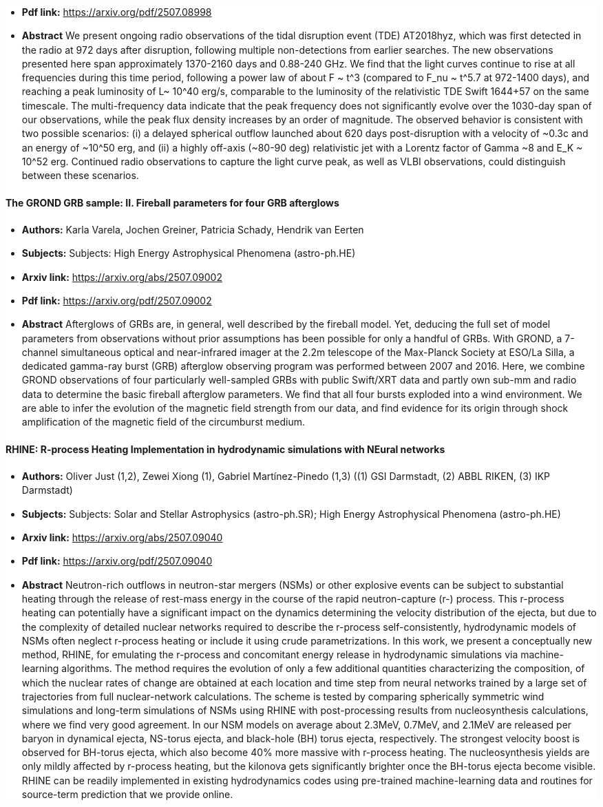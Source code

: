  - **Pdf link:** https://arxiv.org/pdf/2507.08998

 - **Abstract**
 We present ongoing radio observations of the tidal disruption event (TDE) AT2018hyz, which was first detected in the radio at 972 days after disruption, following multiple non-detections from earlier searches. The new observations presented here span approximately 1370-2160 days and 0.88-240 GHz. We find that the light curves continue to rise at all frequencies during this time period, following a power law of about F ~ t^3 (compared to F_nu ~ t^5.7 at 972-1400 days), and reaching a peak luminosity of L~ 10^40 erg/s, comparable to the luminosity of the relativistic TDE Swift 1644+57 on the same timescale. The multi-frequency data indicate that the peak frequency does not significantly evolve over the 1030-day span of our observations, while the peak flux density increases by an order of magnitude. The observed behavior is consistent with two possible scenarios: (i) a delayed spherical outflow launched about 620 days post-disruption with a velocity of ~0.3c and an energy of ~10^50 erg, and (ii) a highly off-axis (~80-90 deg) relativistic jet with a Lorentz factor of Gamma ~8 and E_K ~ 10^52 erg. Continued radio observations to capture the light curve peak, as well as VLBI observations, could distinguish between these scenarios.
#### The GROND GRB sample: II. Fireball parameters for four GRB afterglows
 - **Authors:** Karla Varela, Jochen Greiner, Patricia Schady, Hendrik van Eerten
 - **Subjects:** Subjects:
High Energy Astrophysical Phenomena (astro-ph.HE)
 - **Arxiv link:** https://arxiv.org/abs/2507.09002

 - **Pdf link:** https://arxiv.org/pdf/2507.09002

 - **Abstract**
 Afterglows of GRBs are, in general, well described by the fireball model. Yet, deducing the full set of model parameters from observations without prior assumptions has been possible for only a handful of GRBs. With GROND, a 7-channel simultaneous optical and near-infrared imager at the 2.2m telescope of the Max-Planck Society at ESO/La Silla, a dedicated gamma-ray burst (GRB) afterglow observing program was performed between 2007 and 2016. Here, we combine GROND observations of four particularly well-sampled GRBs with public Swift/XRT data and partly own sub-mm and radio data to determine the basic fireball afterglow parameters. We find that all four bursts exploded into a wind environment. We are able to infer the evolution of the magnetic field strength from our data, and find evidence for its origin through shock amplification of the magnetic field of the circumburst medium.
#### RHINE: R-process Heating Implementation in hydrodynamic simulations with NEural networks
 - **Authors:** Oliver Just (1,2), Zewei Xiong (1), Gabriel Martínez-Pinedo (1,3) ((1) GSI Darmstadt, (2) ABBL RIKEN, (3) IKP Darmstadt)
 - **Subjects:** Subjects:
Solar and Stellar Astrophysics (astro-ph.SR); High Energy Astrophysical Phenomena (astro-ph.HE)
 - **Arxiv link:** https://arxiv.org/abs/2507.09040

 - **Pdf link:** https://arxiv.org/pdf/2507.09040

 - **Abstract**
 Neutron-rich outflows in neutron-star mergers (NSMs) or other explosive events can be subject to substantial heating through the release of rest-mass energy in the course of the rapid neutron-capture (r-) process. This r-process heating can potentially have a significant impact on the dynamics determining the velocity distribution of the ejecta, but due to the complexity of detailed nuclear networks required to describe the r-process self-consistently, hydrodynamic models of NSMs often neglect r-process heating or include it using crude parametrizations. In this work, we present a conceptually new method, RHINE, for emulating the r-process and concomitant energy release in hydrodynamic simulations via machine-learning algorithms. The method requires the evolution of only a few additional quantities characterizing the composition, of which the nuclear rates of change are obtained at each location and time step from neural networks trained by a large set of trajectories from full nuclear-network calculations. The scheme is tested by comparing spherically symmetric wind simulations and long-term simulations of NSMs using RHINE with post-processing results from nucleosynthesis calculations, where we find very good agreement. In our NSM models on average about 2.3MeV, 0.7MeV, and 2.1MeV are released per baryon in dynamical ejecta, NS-torus ejecta, and black-hole (BH) torus ejecta, respectively. The strongest velocity boost is observed for BH-torus ejecta, which also become 40% more massive with r-process heating. The nucleosynthesis yields are only mildly affected by r-process heating, but the kilonova gets significantly brighter once the BH-torus ejecta become visible. RHINE can be readily implemented in existing hydrodynamics codes using pre-trained machine-learning data and routines for source-term prediction that we provide online.